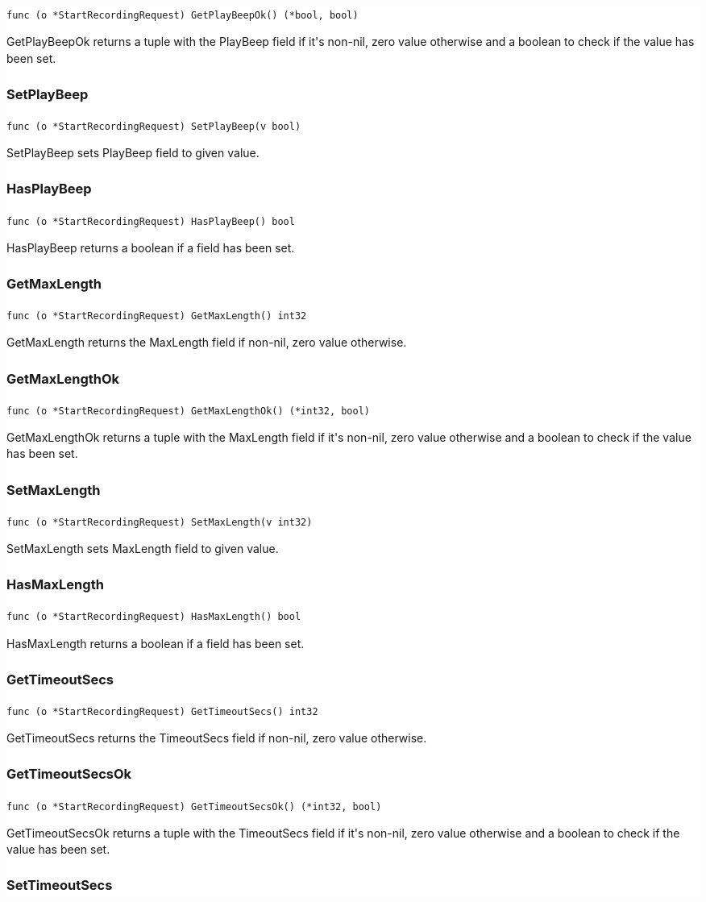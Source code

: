 `func (o *StartRecordingRequest) GetPlayBeepOk() (*bool, bool)`

GetPlayBeepOk returns a tuple with the PlayBeep field if it's non-nil, zero value otherwise
and a boolean to check if the value has been set.

### SetPlayBeep

`func (o *StartRecordingRequest) SetPlayBeep(v bool)`

SetPlayBeep sets PlayBeep field to given value.

### HasPlayBeep

`func (o *StartRecordingRequest) HasPlayBeep() bool`

HasPlayBeep returns a boolean if a field has been set.

### GetMaxLength

`func (o *StartRecordingRequest) GetMaxLength() int32`

GetMaxLength returns the MaxLength field if non-nil, zero value otherwise.

### GetMaxLengthOk

`func (o *StartRecordingRequest) GetMaxLengthOk() (*int32, bool)`

GetMaxLengthOk returns a tuple with the MaxLength field if it's non-nil, zero value otherwise
and a boolean to check if the value has been set.

### SetMaxLength

`func (o *StartRecordingRequest) SetMaxLength(v int32)`

SetMaxLength sets MaxLength field to given value.

### HasMaxLength

`func (o *StartRecordingRequest) HasMaxLength() bool`

HasMaxLength returns a boolean if a field has been set.

### GetTimeoutSecs

`func (o *StartRecordingRequest) GetTimeoutSecs() int32`

GetTimeoutSecs returns the TimeoutSecs field if non-nil, zero value otherwise.

### GetTimeoutSecsOk

`func (o *StartRecordingRequest) GetTimeoutSecsOk() (*int32, bool)`

GetTimeoutSecsOk returns a tuple with the TimeoutSecs field if it's non-nil, zero value otherwise
and a boolean to check if the value has been set.

### SetTimeoutSecs
